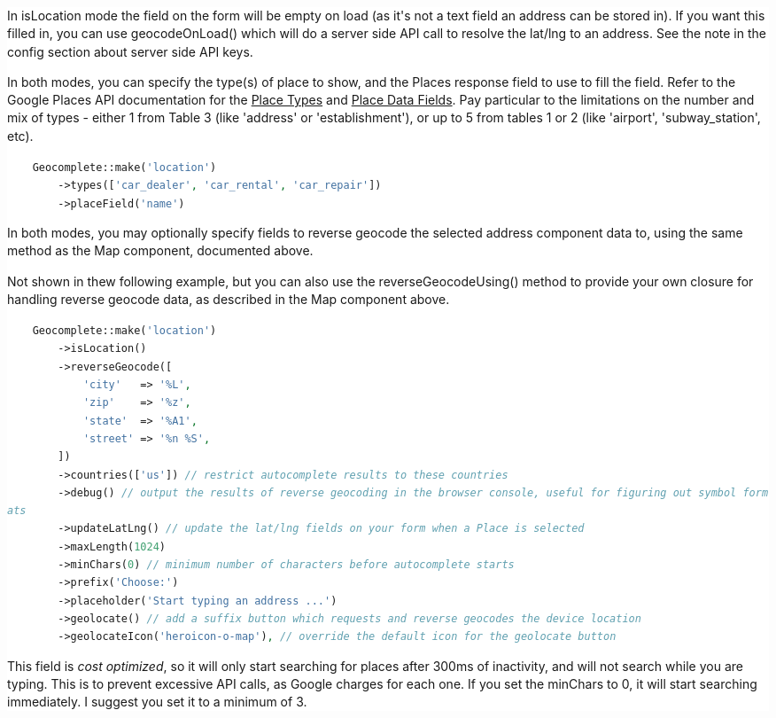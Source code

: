 In isLocation mode the field on the form will be empty on load (as it's not a text field an address can be stored in).
If you want this filled in, you can use geocodeOnLoad() which will do a server side API call to resolve the lat/lng to
an address.  See the note in the config section about server side API keys.

In both modes, you can specify the type(s) of place to show, and the Places response field to use to fill the field.
Refer to the Google Places API documentation for the [Place Types](https://developers.google.com/maps/documentation/places/web-service/supported_types)
and [Place Data Fields](https://developers.google.com/maps/documentation/javascript/place-data-fields).  Pay particular
to the limitations on the number and mix of types - either 1 from Table 3 (like 'address' or 'establishment'), or up to
5 from tables 1 or 2 (like 'airport', 'subway_station', etc).

```php
    Geocomplete::make('location')
        ->types(['car_dealer', 'car_rental', 'car_repair'])
        ->placeField('name')
```

In both modes, you may optionally specify fields to reverse geocode the selected address component data
to, using the same method as the Map component, documented above.

Not shown in thew following example, but you can also use the reverseGeocodeUsing() method to
provide your own closure for handling reverse geocode data, as described in the Map component above.

```php
    Geocomplete::make('location')
        ->isLocation()
        ->reverseGeocode([
            'city'   => '%L',
            'zip'    => '%z',
            'state'  => '%A1',
            'street' => '%n %S',
        ])
        ->countries(['us']) // restrict autocomplete results to these countries
        ->debug() // output the results of reverse geocoding in the browser console, useful for figuring out symbol formats
        ->updateLatLng() // update the lat/lng fields on your form when a Place is selected
        ->maxLength(1024)
        ->minChars(0) // minimum number of characters before autocomplete starts
        ->prefix('Choose:')
        ->placeholder('Start typing an address ...')
        ->geolocate() // add a suffix button which requests and reverse geocodes the device location
        ->geolocateIcon('heroicon-o-map'), // override the default icon for the geolocate button
```
This field is *cost optimized*, so it will only start searching for places after 300ms of inactivity, and will not
search while you are typing.  This is to prevent excessive API calls, as Google charges for each one. If you set the minChars
to 0, it will start searching immediately. I suggest you set it to a minimum of 3.


[contributors-shield]: https://img.shields.io/github/contributors/cheesegrits/filament-google-maps.svg?style=for-the-badge
[contributors-url]: https://github.com/cheesegrits/filament-google-maps/graphs/contributors
[forks-shield]: https://img.shields.io/github/forks/cheesegrits/filament-google-maps.svg?style=for-the-badge
[forks-url]: https://github.com/cheesegrits/filament-google-maps/network/members
[stars-shield]: https://img.shields.io/github/stars/cheesegrits/filament-google-maps.svg?style=for-the-badge
[stars-url]: https://github.com/cheesegrits/filament-google-maps/stargazers
[issues-shield]: https://img.shields.io/github/issues/cheesegrits/filament-google-maps.svg?style=for-the-badge
[issues-url]: https://github.com/cheesegrits/filament-google-maps/issues
[license-shield]: https://img.shields.io/github/license/cheesegrits/filament-google-maps.svg?style=for-the-badge
[license-url]: https://github.com/cheesegrits/filament-google-maps/blob/master/LICENSE.txt
[linkedin-shield]: https://img.shields.io/badge/-LinkedIn-black.svg?style=for-the-badge&logo=linkedin&colorB=555
[linkedin-url]: https://linkedin.com/in/linkedin_username
[product-screenshot]: images/screenshot.png
[Next.js]: https://img.shields.io/badge/next.js-000000?style=for-the-badge&logo=nextdotjs&logoColor=white
[Next-url]: https://nextjs.org/
[React.js]: https://img.shields.io/badge/React-20232A?style=for-the-badge&logo=react&logoColor=61DAFB
[React-url]: https://reactjs.org/
[Vue.js]: https://img.shields.io/badge/Vue.js-35495E?style=for-the-badge&logo=vuedotjs&logoColor=4FC08D
[Vue-url]: https://vuejs.org/
[Angular.io]: https://img.shields.io/badge/Angular-DD0031?style=for-the-badge&logo=angular&logoColor=white
[Angular-url]: https://angular.io/
[Svelte.dev]: https://img.shields.io/badge/Svelte-4A4A55?style=for-the-badge&logo=svelte&logoColor=FF3E00
[Svelte-url]: https://svelte.dev/
[Laravel.com]: https://img.shields.io/badge/Laravel-FF2D20?style=for-the-badge&logo=laravel&logoColor=white
[Laravel-url]: https://laravel.com
[Bootstrap.com]: https://img.shields.io/badge/Bootstrap-563D7C?style=for-the-badge&logo=bootstrap&logoColor=white
[Bootstrap-url]: https://getbootstrap.com
[JQuery.com]: https://img.shields.io/badge/jQuery-0769AD?style=for-the-badge&logo=jquery&logoColor=white
[JQuery-url]: https://jquery.com 